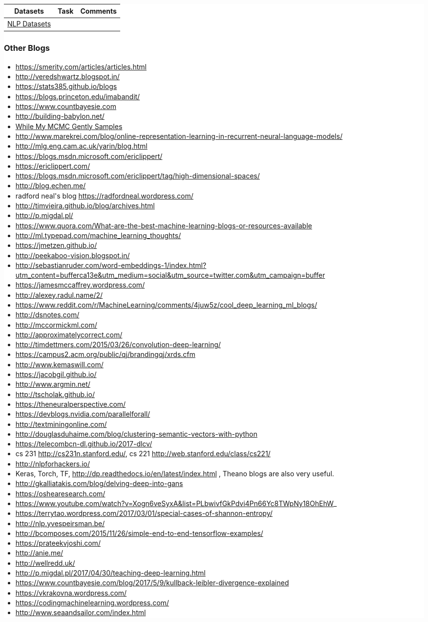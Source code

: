 
| Datasets        | Task           | Comments  |
| ------------- |:-------------:| -----:|
| [NLP Datasets](https://github.com/karthikncode/nlp-datasets)      | ||


### Other Blogs
* https://smerity.com/articles/articles.html
* http://veredshwartz.blogspot.in/ 
* https://stats385.github.io/blogs
* https://blogs.princeton.edu/imabandit/
* https://www.countbayesie.com
* http://building-babylon.net/
* [While My MCMC Gently Samples](http://twiecki.github.io/)
* http://www.marekrei.com/blog/online-representation-learning-in-recurrent-neural-language-models/
* http://mlg.eng.cam.ac.uk/yarin/blog.html
* https://blogs.msdn.microsoft.com/ericlippert/ 
* https://ericlippert.com/ 
* https://blogs.msdn.microsoft.com/ericlippert/tag/high-dimensional-spaces/
* http://blog.echen.me/
* radford neal's blog https://radfordneal.wordpress.com/
* http://timvieira.github.io/blog/archives.html
* http://p.migdal.pl/
* https://www.quora.com/What-are-the-best-machine-learning-blogs-or-resources-available
* http://ml.typepad.com/machine_learning_thoughts/
* https://jmetzen.github.io/
* http://peekaboo-vision.blogspot.in/
* http://sebastianruder.com/word-embeddings-1/index.html?utm_content=bufferca13e&utm_medium=social&utm_source=twitter.com&utm_campaign=buffer
* https://jamesmccaffrey.wordpress.com/
* http://alexey.radul.name/2/
* https://www.reddit.com/r/MachineLearning/comments/4juw5z/cool_deep_learning_ml_blogs/
* http://dsnotes.com/
* http://mccormickml.com/
* http://approximatelycorrect.com/
* http://timdettmers.com/2015/03/26/convolution-deep-learning/
* https://campus2.acm.org/public/qj/brandingqj/xrds.cfm
* http://www.kemaswill.com/
* https://jacobgil.github.io/
* http://www.argmin.net/
* http://tscholak.github.io/
* https://theneuralperspective.com/
* https://devblogs.nvidia.com/parallelforall/
* http://textminingonline.com/
* http://douglasduhaime.com/blog/clustering-semantic-vectors-with-python
* https://telecombcn-dl.github.io/2017-dlcv/
* cs 231 http://cs231n.stanford.edu/, cs 221 http://web.stanford.edu/class/cs221/
* http://nlpforhackers.io/
* Keras, Torch, TF, http://dp.readthedocs.io/en/latest/index.html , Theano blogs are also very useful.
* http://gkalliatakis.com/blog/delving-deep-into-gans
* https://oshearesearch.com/
* https://www.youtube.com/watch?v=Xogn6veSyxA&list=PLbwivfGkPdvi4Pn66Yc8TWpNy18OhEhW_
* https://terrytao.wordpress.com/2017/03/01/special-cases-of-shannon-entropy/
* http://nlp.yvespeirsman.be/
* http://bcomposes.com/2015/11/26/simple-end-to-end-tensorflow-examples/
* https://prateekvjoshi.com/
* http://anie.me/
* http://wellredd.uk/
* http://p.migdal.pl/2017/04/30/teaching-deep-learning.html
* https://www.countbayesie.com/blog/2017/5/9/kullback-leibler-divergence-explained
* https://vkrakovna.wordpress.com/
* https://codingmachinelearning.wordpress.com/
* http://www.seaandsailor.com/index.html